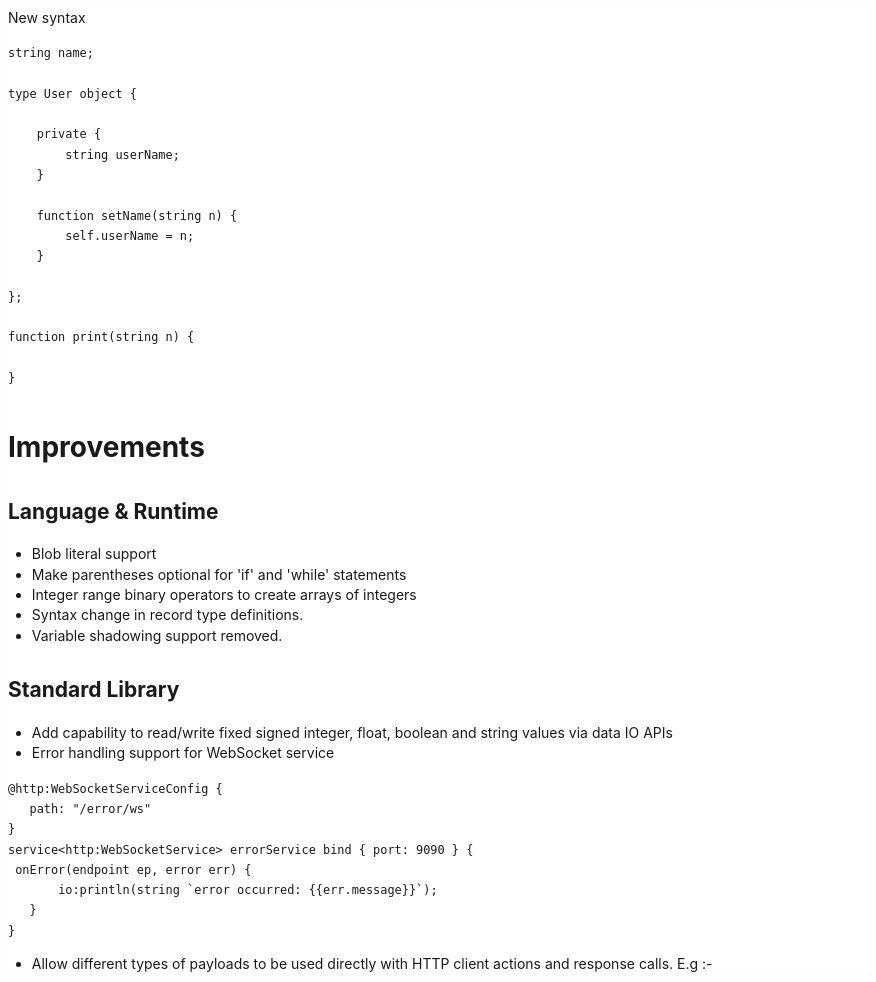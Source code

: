 New syntax

```ballerina
string name;

type User object {

    private {
        string userName;
    }

    function setName(string n) {
        self.userName = n;
    }

};

function print(string n) {

}
```

# Improvements

## Language & Runtime

- Blob literal support
- Make parentheses optional for 'if' and 'while' statements
- Integer range binary operators to create arrays of integers
- Syntax change in record type definitions.
- Variable shadowing support removed.

## Standard Library

- Add capability to read/write fixed signed integer, float, boolean and string values via data IO APIs
- Error handling support for WebSocket service

```ballerina
@http:WebSocketServiceConfig {
   path: "/error/ws"
}
service<http:WebSocketService> errorService bind { port: 9090 } {
 onError(endpoint ep, error err) {
       io:println(string `error occurred: {{err.message}}`);
   }
}
```

- Allow different types of payloads to be used directly with HTTP client actions and response calls. E.g :-
